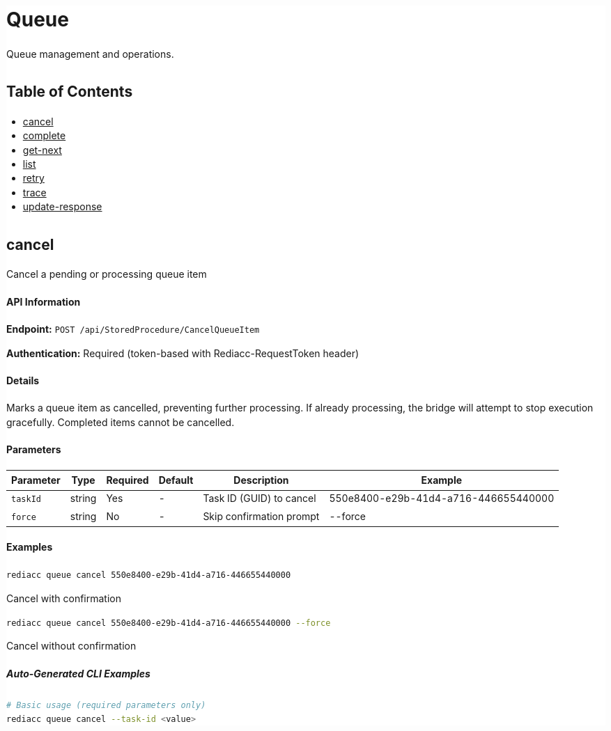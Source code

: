 # Queue

Queue management and operations.

## Table of Contents

- [cancel](#cancel)
- [complete](#complete)
- [get-next](#get-next)
- [list](#list)
- [retry](#retry)
- [trace](#trace)
- [update-response](#update-response)

## cancel

Cancel a pending or processing queue item

#### API Information

**Endpoint:** `POST /api/StoredProcedure/CancelQueueItem`

**Authentication:** Required (token-based with Rediacc-RequestToken header)

#### Details

Marks a queue item as cancelled, preventing further processing. If already processing, the bridge will attempt to stop execution gracefully. Completed items cannot be cancelled.

#### Parameters

| Parameter | Type | Required | Default | Description | Example |
|-----------|------|----------|---------|-------------|---------|
| `taskId` | string | Yes | - | Task ID (GUID) to cancel | 550e8400-e29b-41d4-a716-446655440000 |
| `force` | string | No | - | Skip confirmation prompt | --force |


#### Examples

```bash
rediacc queue cancel 550e8400-e29b-41d4-a716-446655440000
```
Cancel with confirmation

```bash
rediacc queue cancel 550e8400-e29b-41d4-a716-446655440000 --force
```
Cancel without confirmation

##### Auto-Generated CLI Examples

```bash
# Basic usage (required parameters only)
rediacc queue cancel --task-id <value>
```
